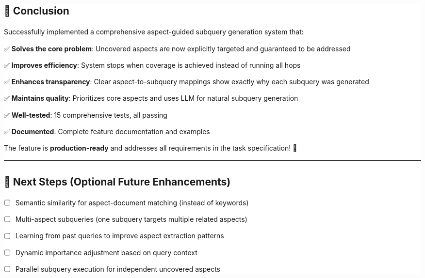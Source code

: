
## 🎉 Conclusion

Successfully implemented a comprehensive aspect-guided subquery generation system that:

✅ **Solves the core problem**: Uncovered aspects are now explicitly targeted and guaranteed to be addressed

✅ **Improves efficiency**: System stops when coverage is achieved instead of running all hops

✅ **Enhances transparency**: Clear aspect-to-subquery mappings show exactly why each subquery was generated

✅ **Maintains quality**: Prioritizes core aspects and uses LLM for natural subquery generation

✅ **Well-tested**: 15 comprehensive tests, all passing

✅ **Documented**: Complete feature documentation and examples

The feature is **production-ready** and addresses all requirements in the task specification! 🚀

---

## 📝 Next Steps (Optional Future Enhancements)

- [ ] Semantic similarity for aspect-document matching (instead of keywords)
- [ ] Multi-aspect subqueries (one subquery targets multiple related aspects)
- [ ] Learning from past queries to improve aspect extraction patterns
- [ ] Dynamic importance adjustment based on query context
- [ ] Parallel subquery execution for independent uncovered aspects


